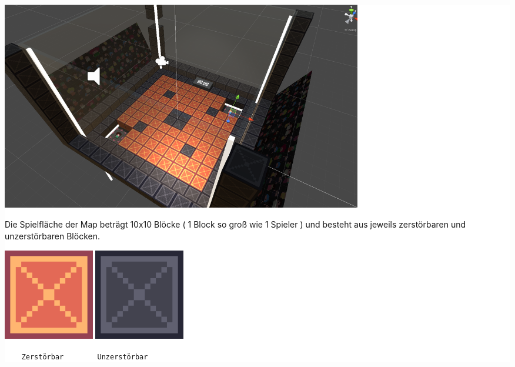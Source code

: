 <img src=" ./images/progress/map.png" width = "600" alt = "Map">

Die Spielfläche der Map beträgt 10x10 Blöcke ( 1 Block so groß wie 1 Spieler )  und besteht aus jeweils zerstörbaren und unzerstörbaren Blöcken.

<img src=" ./images/progress/zerstoerbar.png" width = "150" alt = "">
<img src=" ./images/progress/unzerstoerbar.png" width = "150" alt = "">

        Zerstörbar        Unzerstörbar
